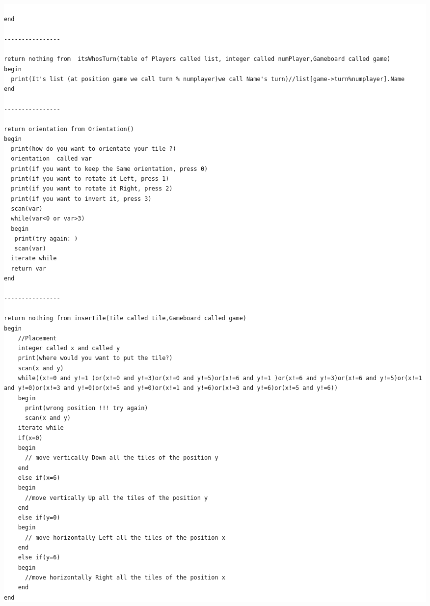 ```

end

----------------

return nothing from  itsWhosTurn(table of Players called list, integer called numPlayer,Gameboard called game)
begin
  print(It's list (at position game we call turn % numplayer)we call Name's turn)//list[game->turn%numplayer].Name
end

----------------

return orientation from Orientation()
begin
  print(how do you want to orientate your tile ?)
  orientation  called var
  print(if you want to keep the Same orientation, press 0)
  print(if you want to rotate it Left, press 1)
  print(if you want to rotate it Right, press 2)
  print(if you want to invert it, press 3)
  scan(var)
  while(var<0 or var>3)
  begin
   print(try again: )
   scan(var)
  iterate while
  return var  
end 

----------------

return nothing from inserTile(Tile called tile,Gameboard called game)
begin
    //Placement
    integer called x and called y
    print(where would you want to put the tile?)
    scan(x and y)
    while((x!=0 and y!=1 )or(x!=0 and y!=3)or(x!=0 and y!=5)or(x!=6 and y!=1 )or(x!=6 and y!=3)or(x!=6 and y!=5)or(x!=1 and y!=0)or(x!=3 and y!=0)or(x!=5 and y!=0)or(x!=1 and y!=6)or(x!=3 and y!=6)or(x!=5 and y!=6))
    begin
      print(wrong position !!! try again)
      scan(x and y)
    iterate while
    if(x=0)
    begin
      // move vertically Down all the tiles of the position y
    end
    else if(x=6)
    begin
      //move vertically Up all the tiles of the position y
    end
    else if(y=0)
    begin
      // move horizontally Left all the tiles of the position x
    end
    else if(y=6)
    begin
      //move horizontally Right all the tiles of the position x
    end
end
```